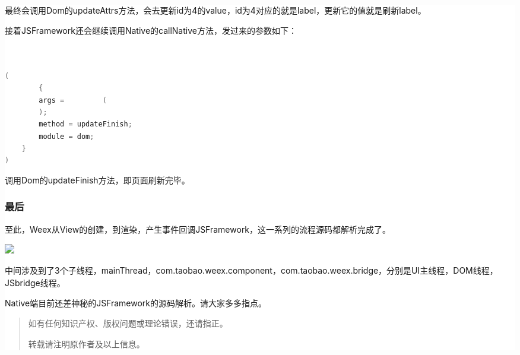 最终会调用Dom的updateAttrs方法，会去更新id为4的value，id为4对应的就是label，更新它的值就是刷新label。

接着JSFramework还会继续调用Native的callNative方法，发过来的参数如下：

```c


(
        {
        args =         (
        );
        method = updateFinish;
        module = dom;
    }
)


```

调用Dom的updateFinish方法，即页面刷新完毕。


### 最后

至此，Weex从View的创建，到渲染，产生事件回调JSFramework，这一系列的流程源码都解析完成了。

![](http://upload-images.jianshu.io/upload_images/1194012-c990ddac97537e7b.jpeg?imageMogr2/auto-orient/strip%7CimageView2/2/w/1240)


中间涉及到了3个子线程，mainThread，com.taobao.weex.component，com.taobao.weex.bridge，分别是UI主线程，DOM线程，JSbridge线程。


Native端目前还差神秘的JSFramework的源码解析。请大家多多指点。



> 如有任何知识产权、版权问题或理论错误，还请指正。
>
> 转载请注明原作者及以上信息。
